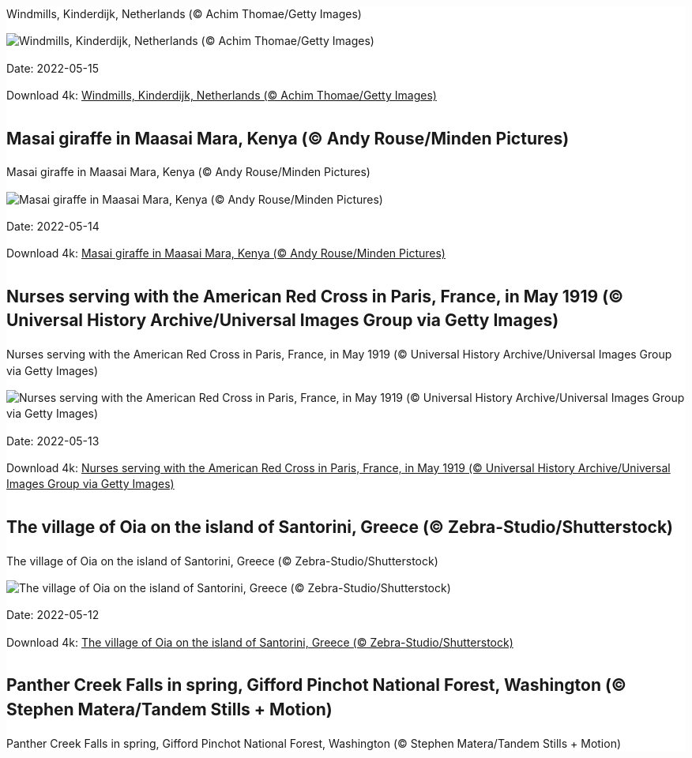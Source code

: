 Windmills, Kinderdijk, Netherlands (© Achim Thomae/Getty Images)

![Windmills, Kinderdijk, Netherlands (© Achim Thomae/Getty Images)](https://bing.com/th?id=OHR.WindmillDay_EN-US5180406924_UHD.jpg&w=1024&h=576)

Date: 2022-05-15

Download 4k: [Windmills, Kinderdijk, Netherlands (© Achim Thomae/Getty Images)](https://bing.com/th?id=OHR.WindmillDay_EN-US5180406924_UHD.jpg)

## Masai giraffe in Maasai Mara, Kenya (© Andy Rouse/Minden Pictures)

Masai giraffe in Maasai Mara, Kenya (© Andy Rouse/Minden Pictures)

![Masai giraffe in Maasai Mara, Kenya (© Andy Rouse/Minden Pictures)](https://bing.com/th?id=OHR.MaasaiGiraffe_EN-US4914727610_UHD.jpg&w=1024&h=576)

Date: 2022-05-14

Download 4k: [Masai giraffe in Maasai Mara, Kenya (© Andy Rouse/Minden Pictures)](https://bing.com/th?id=OHR.MaasaiGiraffe_EN-US4914727610_UHD.jpg)

## Nurses serving with the American Red Cross in Paris, France, in May 1919 (© Universal History Archive/Universal Images Group via Getty Images)

Nurses serving with the American Red Cross in Paris, France, in May 1919 (© Universal History Archive/Universal Images Group via Getty Images)

![Nurses serving with the American Red Cross in Paris, France, in May 1919 (© Universal History Archive/Universal Images Group via Getty Images)](https://bing.com/th?id=OHR.RedCross_EN-US5698722803_UHD.jpg&w=1024&h=576)

Date: 2022-05-13

Download 4k: [Nurses serving with the American Red Cross in Paris, France, in May 1919 (© Universal History Archive/Universal Images Group via Getty Images)](https://bing.com/th?id=OHR.RedCross_EN-US5698722803_UHD.jpg)

## The village of Oia on the island of Santorini, Greece (© Zebra-Studio/Shutterstock)

The village of Oia on the island of Santorini, Greece (© Zebra-Studio/Shutterstock)

![The village of Oia on the island of Santorini, Greece (© Zebra-Studio/Shutterstock)](https://bing.com/th?id=OHR.OiaVillage_EN-US5240840248_UHD.jpg&w=1024&h=576)

Date: 2022-05-12

Download 4k: [The village of Oia on the island of Santorini, Greece (© Zebra-Studio/Shutterstock)](https://bing.com/th?id=OHR.OiaVillage_EN-US5240840248_UHD.jpg)

## Panther Creek Falls in spring, Gifford Pinchot National Forest, Washington (© Stephen Matera/Tandem Stills + Motion)

Panther Creek Falls in spring, Gifford Pinchot National Forest, Washington (© Stephen Matera/Tandem Stills + Motion)

